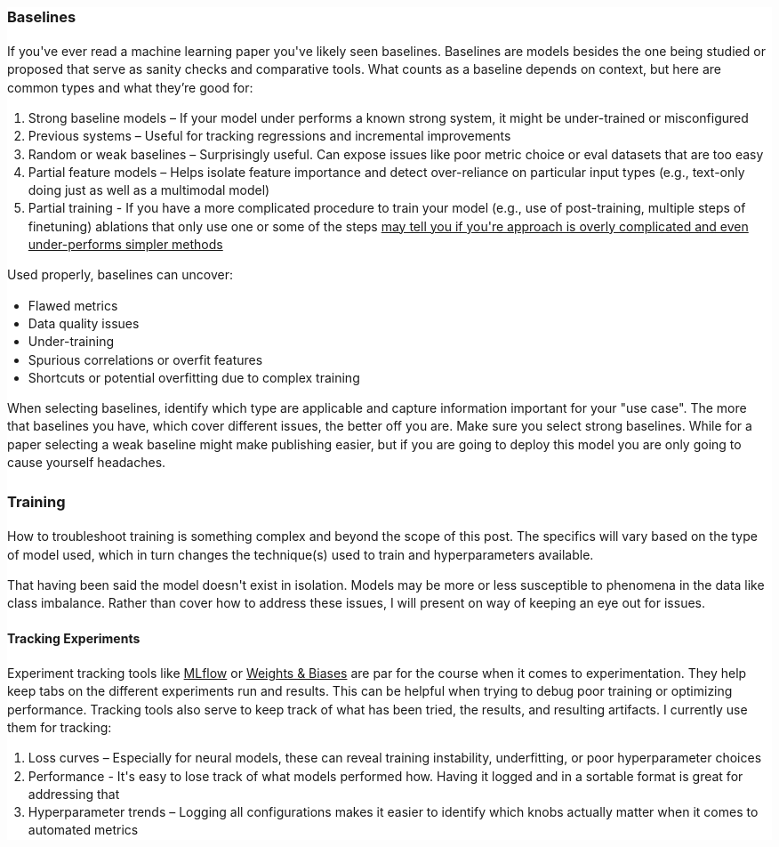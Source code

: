 
### Baselines

If you've ever read a machine learning paper you've likely seen baselines.
Baselines are models besides the one being studied or proposed that serve as sanity checks and comparative tools.
What counts as a baseline depends on context, but here are common types and what they’re good for:

1. Strong baseline models – If your model under performs a known strong system, it might be under-trained or misconfigured
2. Previous systems – Useful for tracking regressions and incremental improvements
3. Random or weak baselines – Surprisingly useful. Can expose issues like poor metric choice or eval datasets that are too easy
4. Partial feature models – Helps isolate feature importance and detect over-reliance on particular input types (e.g., text-only doing just as well as a multimodal model)
5. Partial training - If you have a more complicated procedure to train your model (e.g., use of post-training, multiple steps of finetuning) ablations that only use one or 
some of the steps [may tell you if you're approach is overly complicated and even under-performs simpler methods](https://arxiv.org/html/2505.16886v1)

Used properly, baselines can uncover:
* Flawed metrics
* Data quality issues
* Under-training
* Spurious correlations or overfit features
* Shortcuts or potential overfitting due to complex training

When selecting baselines, identify which type are applicable
and capture information important for your "use case". The more 
that baselines you have, which cover different issues, the better off 
you are. Make sure you select strong baselines. While for a paper selecting a weak 
baseline might make publishing easier, but if you are going to deploy this model you are only going 
to cause yourself headaches.

### Training

How to troubleshoot training is something complex and beyond the scope of this post.
The specifics will vary based on the type of model used, which in turn changes
the technique(s) used to train and hyperparameters available. 

That having been said the model doesn't exist in isolation. Models may be more or less
susceptible to phenomena in the data like class imbalance. Rather than cover
how to address these issues, I will present on way of keeping an eye out for issues.

#### Tracking Experiments

Experiment tracking tools like [MLflow](https://mlflow.org/) or [Weights & Biases](https://wandb.ai/site/) are par for the course when it comes to experimentation. They help 
keep tabs on the different experiments run and results. This can be helpful when trying to debug poor training or optimizing performance.
Tracking tools also serve
to keep track of what has been tried, the results, and resulting artifacts. I currently use them for tracking:
1. Loss curves – Especially for neural models, these can reveal training instability, underfitting, or poor hyperparameter choices
2. Performance - It's easy to lose track of what models performed how. Having it logged and in a sortable format is great for addressing that
3. Hyperparameter trends – Logging all configurations makes it easier to identify which knobs actually matter when it comes to automated metrics
